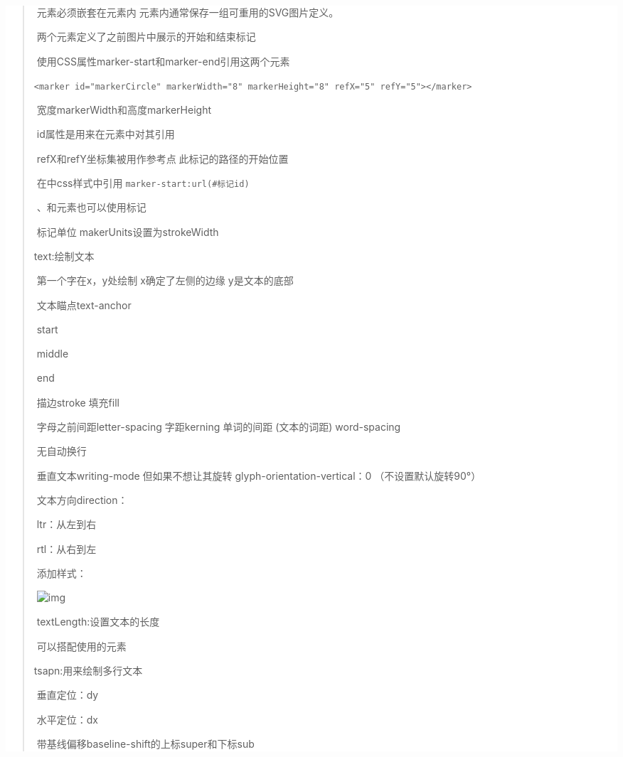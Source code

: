 > ​				<marker>元素必须嵌套在<defs>元素内 <defs>元素内通常保存一组可重用的SVG图片定义。
>
> ​				两个<marker>元素定义了之前图片中展示的开始和结束标记
>
> ​				使用CSS属性marker-start和marker-end引用这两个<marker>元素
>
> ```
> <marker id="markerCircle" markerWidth="8" markerHeight="8" refX="5" refY="5"></marker>
> ```
>
> ​				宽度markerWidth和高度markerHeight
>
> ​				id属性是用来在<path>元素中对其引用
>
> ​				refX和refY坐标集被用作参考点 此标记的路径的开始位置
>
> ​				在中css样式中引用 `marker-start:url(#标记id)`
>
> ​				<line>、<polyline>和<polygon>元素也可以使用标记
>
> ​				标记单位 makerUnits设置为strokeWidth
>
> text:绘制文本
>
> ​				第一个字在x，y处绘制 x确定了左侧的边缘 y是文本的底部
>
> ​				文本瞄点text-anchor 
>
> ​						start
>
> ​						middle
>
> ​						end
>
> ​				描边stroke 填充fill
>
> ​				字母之前间距letter-spacing  字距kerning   单词的间距 (文本的词距) word-spacing
>
> ​				无自动换行
>
> ​				垂直文本writing-mode 但如果不想让其旋转 glyph-orientation-vertical：0 （不设置默认旋转90°）
>
> ​				文本方向direction：
>
> ​						ltr：从左到右
>
> ​						rtl：从右到左
>
> ​				添加样式：
>
> ​						 ![img](https://cdn.nlark.com/yuque/0/2021/png/2861422/1638603277648-e5c532d0-90f8-4725-887e-5acf7a5a2494.png)						
>
> ​				textLength:设置文本的长度
>
> ​				可以搭配使用的元素<tspan> <tref> <textpath>
>
> tsapn:用来绘制多行文本
>
> ​				垂直定位：dy
>
> ​				水平定位：dx
>
> ​				带基线偏移baseline-shift的上标super和下标sub